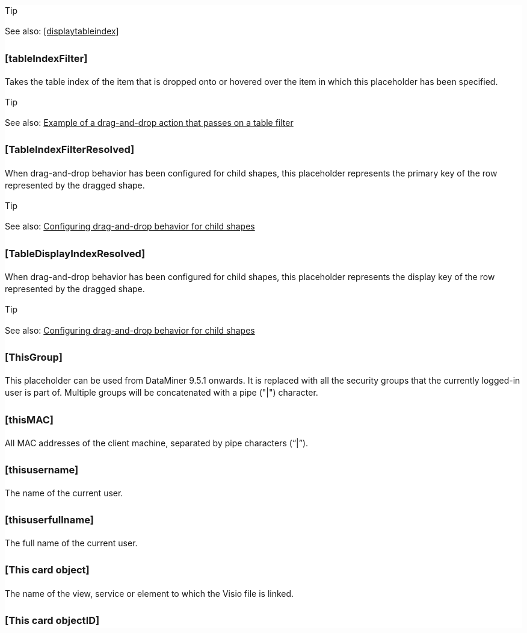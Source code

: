 > [!TIP]
> See also: [\[displaytableindex\]](#displaytableindex)

### \[tableIndexFilter\]

Takes the table index of the item that is dropped onto or hovered over the item in which this placeholder has been specified.

> [!TIP]
> See also: [Example of a drag-and-drop action that passes on a table filter](xref:Triggering_an_action_when_a_shape_is_dragged_onto_another_shape#example-of-a-drag-and-drop-action-that-passes-on-a-table-filter)

### \[TableIndexFilterResolved\]

When drag-and-drop behavior has been configured for child shapes, this placeholder represents the primary key of the row represented by the dragged shape.

> [!TIP]
> See also: [Configuring drag-and-drop behavior for child shapes](xref:Triggering_an_action_when_a_shape_is_dragged_onto_another_shape#configuring-drag-and-drop-behavior-for-child-shapes)

### \[TableDisplayIndexResolved\]

When drag-and-drop behavior has been configured for child shapes, this placeholder represents the display key of the row represented by the dragged shape.

> [!TIP]
> See also: [Configuring drag-and-drop behavior for child shapes](xref:Triggering_an_action_when_a_shape_is_dragged_onto_another_shape#configuring-drag-and-drop-behavior-for-child-shapes)

### \[ThisGroup\]

This placeholder can be used from DataMiner 9.5.1 onwards. It is replaced with all the security groups that the currently logged-in user is part of. Multiple groups will be concatenated with a pipe ("\|") character.

### \[thisMAC\]

All MAC addresses of the client machine, separated by pipe characters (“\|”).

### \[thisusername\]

The name of the current user.

### \[thisuserfullname\]

The full name of the current user.

### \[This card object\]

The name of the view, service or element to which the Visio file is linked.

### \[This card objectID\]
